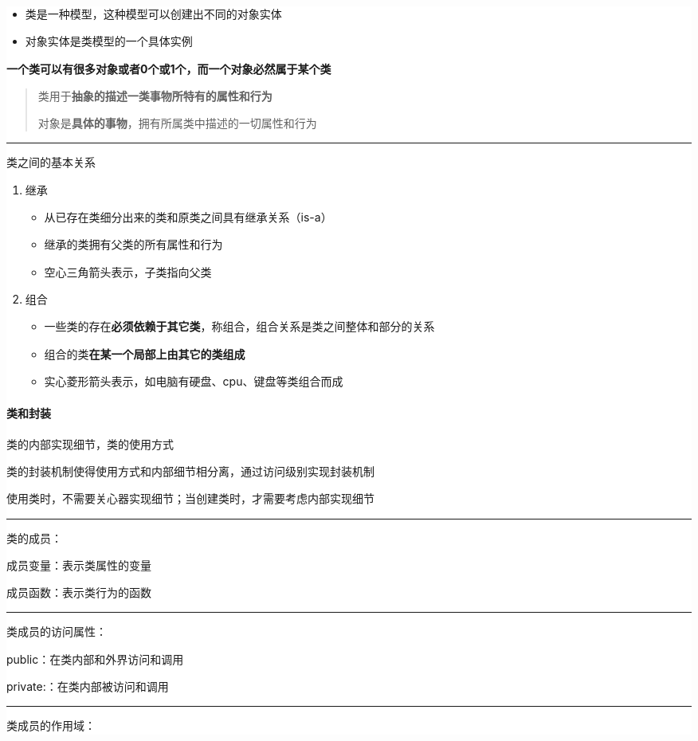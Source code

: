 - 类是一种模型，这种模型可以创建出不同的对象实体

- 对象实体是类模型的一个具体实例

**一个类可以有很多对象或者0个或1个，而一个对象必然属于某个类**

> 类用于**抽象的描述一类事物所特有的属性和行为**
>
> 对象是**具体的事物**，拥有所属类中描述的一切属性和行为

---

类之间的基本关系

1. 继承

   - 从已存在类细分出来的类和原类之间具有继承关系（is-a）

   - 继承的类拥有父类的所有属性和行为
   - 空心三角箭头表示，子类指向父类

2. 组合

   - 一些类的存在**必须依赖于其它类**，称组合，组合关系是类之间整体和部分的关系

   - 组合的类**在某一个局部上由其它的类组成**
   - 实心菱形箭头表示，如电脑有硬盘、cpu、键盘等类组合而成

   











#### 类和封装

类的内部实现细节，类的使用方式

类的封装机制使得使用方式和内部细节相分离，通过访问级别实现封装机制

使用类时，不需要关心器实现细节；当创建类时，才需要考虑内部实现细节

---

类的成员：

成员变量：表示类属性的变量

成员函数：表示类行为的函数

---

类成员的访问属性：

public：在类内部和外界访问和调用

private:：在类内部被访问和调用

---

类成员的作用域：
